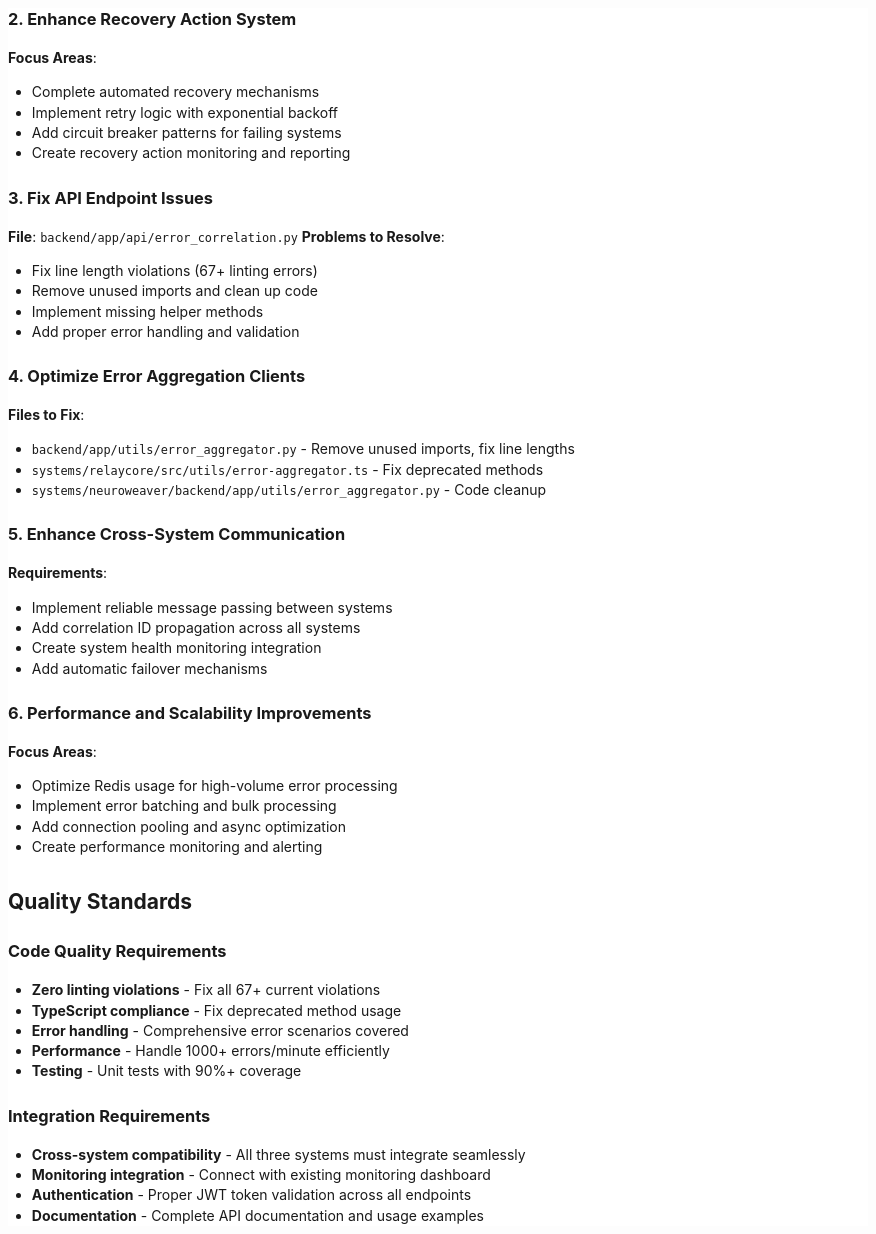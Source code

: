 ### 2. Enhance Recovery Action System
**Focus Areas**:
- Complete automated recovery mechanisms
- Implement retry logic with exponential backoff
- Add circuit breaker patterns for failing systems
- Create recovery action monitoring and reporting

### 3. Fix API Endpoint Issues
**File**: `backend/app/api/error_correlation.py`
**Problems to Resolve**:
- Fix line length violations (67+ linting errors)
- Remove unused imports and clean up code
- Implement missing helper methods
- Add proper error handling and validation

### 4. Optimize Error Aggregation Clients
**Files to Fix**:
- `backend/app/utils/error_aggregator.py` - Remove unused imports, fix line lengths
- `systems/relaycore/src/utils/error-aggregator.ts` - Fix deprecated methods
- `systems/neuroweaver/backend/app/utils/error_aggregator.py` - Code cleanup

### 5. Enhance Cross-System Communication
**Requirements**:
- Implement reliable message passing between systems
- Add correlation ID propagation across all systems
- Create system health monitoring integration
- Add automatic failover mechanisms

### 6. Performance and Scalability Improvements
**Focus Areas**:
- Optimize Redis usage for high-volume error processing
- Implement error batching and bulk processing
- Add connection pooling and async optimization
- Create performance monitoring and alerting

## Quality Standards

### Code Quality Requirements
- **Zero linting violations** - Fix all 67+ current violations
- **TypeScript compliance** - Fix deprecated method usage
- **Error handling** - Comprehensive error scenarios covered
- **Performance** - Handle 1000+ errors/minute efficiently
- **Testing** - Unit tests with 90%+ coverage

### Integration Requirements
- **Cross-system compatibility** - All three systems must integrate seamlessly
- **Monitoring integration** - Connect with existing monitoring dashboard
- **Authentication** - Proper JWT token validation across all endpoints
- **Documentation** - Complete API documentation and usage examples
